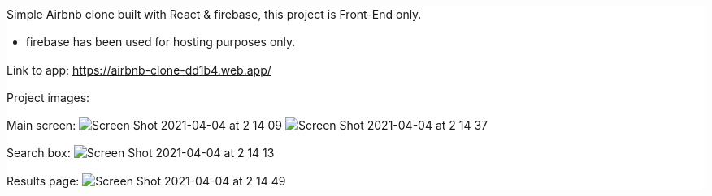 Simple Airbnb clone built with React & firebase, this project is Front-End only.
* firebase has been used for hosting purposes only.

Link to app: https://airbnb-clone-dd1b4.web.app/

Project images:

Main screen:
<img width="1440" alt="Screen Shot 2021-04-04 at 2 14 09" src="https://user-images.githubusercontent.com/55081339/113493841-d2cfef00-94eb-11eb-804c-7afc901bd12b.png">
<img width="1440" alt="Screen Shot 2021-04-04 at 2 14 37" src="https://user-images.githubusercontent.com/55081339/113493851-ef6c2700-94eb-11eb-9127-6c10ace86aaa.png">


Search box:
<img width="1440" alt="Screen Shot 2021-04-04 at 2 14 13" src="https://user-images.githubusercontent.com/55081339/113493862-ff840680-94eb-11eb-9267-e8504eae39d3.png">

Results page:
<img width="1440" alt="Screen Shot 2021-04-04 at 2 14 49" src="https://user-images.githubusercontent.com/55081339/113493866-090d6e80-94ec-11eb-81f9-144d53b3d93e.png">



